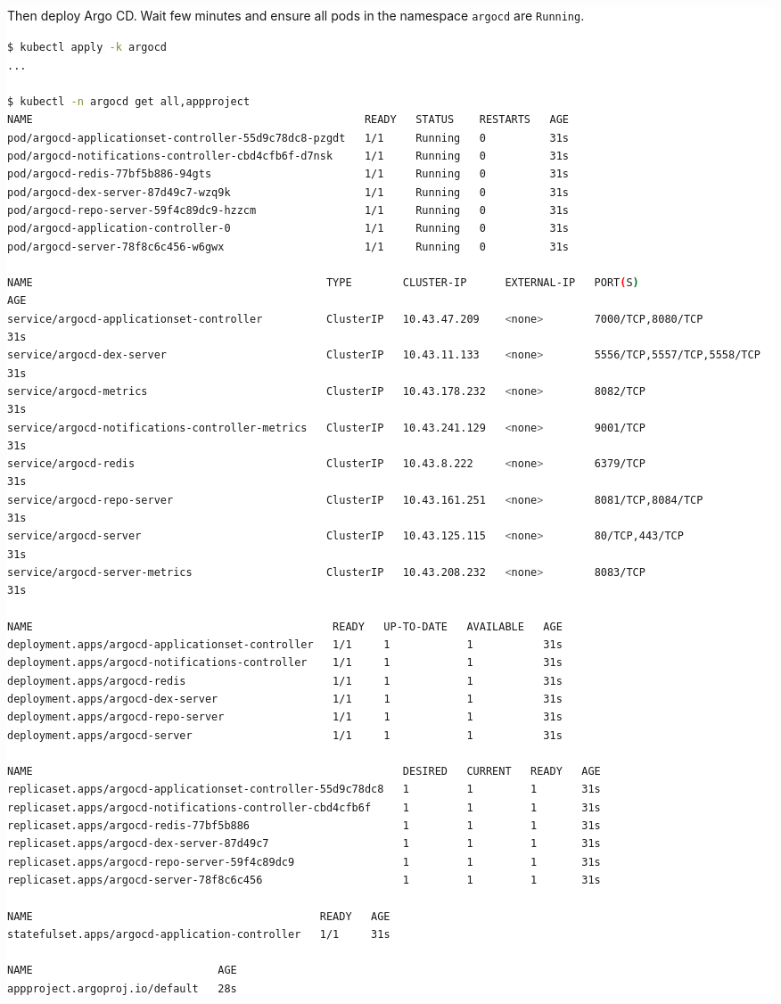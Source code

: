 Then deploy Argo CD. Wait few minutes and ensure all pods in the namespace `argocd` are `Running`.

```bash
$ kubectl apply -k argocd
...

$ kubectl -n argocd get all,appproject
NAME                                                    READY   STATUS    RESTARTS   AGE
pod/argocd-applicationset-controller-55d9c78dc8-pzgdt   1/1     Running   0          31s
pod/argocd-notifications-controller-cbd4cfb6f-d7nsk     1/1     Running   0          31s
pod/argocd-redis-77bf5b886-94gts                        1/1     Running   0          31s
pod/argocd-dex-server-87d49c7-wzq9k                     1/1     Running   0          31s
pod/argocd-repo-server-59f4c89dc9-hzzcm                 1/1     Running   0          31s
pod/argocd-application-controller-0                     1/1     Running   0          31s
pod/argocd-server-78f8c6c456-w6gwx                      1/1     Running   0          31s

NAME                                              TYPE        CLUSTER-IP      EXTERNAL-IP   PORT(S)                      AGE
service/argocd-applicationset-controller          ClusterIP   10.43.47.209    <none>        7000/TCP,8080/TCP            31s
service/argocd-dex-server                         ClusterIP   10.43.11.133    <none>        5556/TCP,5557/TCP,5558/TCP   31s
service/argocd-metrics                            ClusterIP   10.43.178.232   <none>        8082/TCP                     31s
service/argocd-notifications-controller-metrics   ClusterIP   10.43.241.129   <none>        9001/TCP                     31s
service/argocd-redis                              ClusterIP   10.43.8.222     <none>        6379/TCP                     31s
service/argocd-repo-server                        ClusterIP   10.43.161.251   <none>        8081/TCP,8084/TCP            31s
service/argocd-server                             ClusterIP   10.43.125.115   <none>        80/TCP,443/TCP               31s
service/argocd-server-metrics                     ClusterIP   10.43.208.232   <none>        8083/TCP                     31s

NAME                                               READY   UP-TO-DATE   AVAILABLE   AGE
deployment.apps/argocd-applicationset-controller   1/1     1            1           31s
deployment.apps/argocd-notifications-controller    1/1     1            1           31s
deployment.apps/argocd-redis                       1/1     1            1           31s
deployment.apps/argocd-dex-server                  1/1     1            1           31s
deployment.apps/argocd-repo-server                 1/1     1            1           31s
deployment.apps/argocd-server                      1/1     1            1           31s

NAME                                                          DESIRED   CURRENT   READY   AGE
replicaset.apps/argocd-applicationset-controller-55d9c78dc8   1         1         1       31s
replicaset.apps/argocd-notifications-controller-cbd4cfb6f     1         1         1       31s
replicaset.apps/argocd-redis-77bf5b886                        1         1         1       31s
replicaset.apps/argocd-dex-server-87d49c7                     1         1         1       31s
replicaset.apps/argocd-repo-server-59f4c89dc9                 1         1         1       31s
replicaset.apps/argocd-server-78f8c6c456                      1         1         1       31s

NAME                                             READY   AGE
statefulset.apps/argocd-application-controller   1/1     31s

NAME                             AGE
appproject.argoproj.io/default   28s
```
